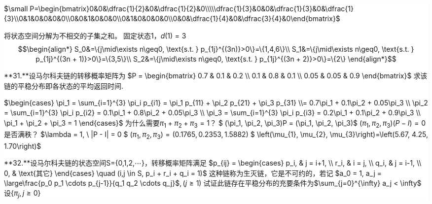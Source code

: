 $\small P=\begin{bmatrix}0&0&\dfrac{1}{2}&0&\dfrac{1}{2}&0\\\\\dfrac{1}{3}&0&0&\dfrac{1}{3}&0&\dfrac{1}{3}\\0&1&0&0&0&0\\0&0&1&0&0&0\\0&1&0&0&0&0\\0&0&\dfrac{1}{4}&0&\dfrac{3}{4}&0\end{bmatrix}$

将状态空间分解为不相交的子集之和。
固定状态1，$d(1)=3$
$$\begin{align*}
S_0&=\{j\mid\exists n\geq0, \text{s.t. } p_{1j}^{(3n)}>0\}=\{1,4,6\}\\
S_1&=\{j\mid\exists n\geq0, \text{s.t. } p_{1j}^{(3n + 1)}>0\}=\{3,5\}\\
S_2&=\{j\mid\exists n\geq0, \text{s.t. } p_{1j}^{(3n + 2)}>0\}=\{2\}
\end{align*}$$

**31.**设马尔科夫链的转移概率矩阵为
$P = \begin{bmatrix}
0.7 & 0.1 & 0.2 \\
0.1 & 0.8 & 0.1 \\
0.05 & 0.05 & 0.9
\end{bmatrix}$
求该链的平稳分布即各状态的平均返回时间.

$\begin{cases} \pi_1 = \sum_{i=1}^{3} \pi_i p_{i1} = \pi_1 p_{11} + \pi_2 p_{21} + \pi_3 p_{31} \\= 0.7\pi_1 + 0.1\pi_2 + 0.05\pi_3 \\ \pi_2 = \sum_{i=1}^{3} \pi_i p_{i2} = 0.1\pi_1 + 0.8\pi_2 + 0.05\pi_3 \\ \pi_3 = \sum_{i=1}^{3} \pi_i p_{i3} = 0.2\pi_1 + 0.1\pi_2 + 0.9\pi_3 \\ \pi_1 + \pi_2 + \pi_3 = 1 \end{cases}$
为什么需要$\pi_1 + \pi_2 + \pi_3 = 1$？
$
(\pi_1, \pi_2, \pi_3)P = (\pi_1, \pi_2, \pi_3)$
$(\pi_1, \pi_2, \pi_3)(P - I) = 0$
是否满秩？
$\lambda = 1, \ |P - I| = 0  $
$\left(\pi_{1}, \pi_{2}, \pi_{3}\right)=\left(0.1765, 0.2353, 1.5882\right)$
$
\left(\mu_{1}, \mu_{2}, \mu_{3}\right)=\left(5.67, 4.25, 1.70\right)$

**32.**设马尔科夫链的状态空间S={0,1,2,⋯}，转移概率矩阵满足
$p_{ij} = \begin{cases}
p_i, & j = i+1, \\
r_i, & i = j, \\
q_i, & j = i-1, \\
0, & \text{其它}
\end{cases} \quad (i,j \in S, p_i + r_i + q_i = 1)$
这种链称为生灭链，它是不可约的，若记
$a_0 = 1, a_j = \large\frac{p_0 p_1 \cdots p_{j-1}}{q_1 q_2 \cdots q_j}$$, (j \geq 1)$
试证此链存在平稳分布的充要条件为$\sum_{j=0}^{\infty} a_j < \infty$
设$\{\pi_j,j\geq0\}$

